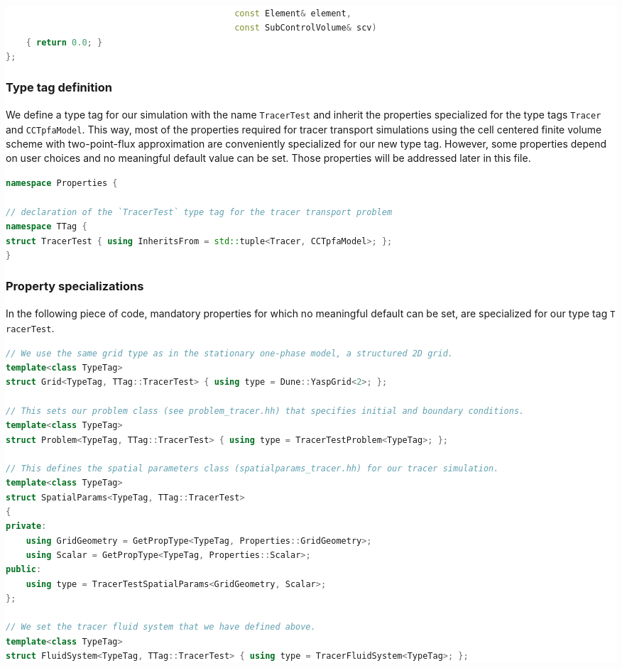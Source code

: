 ```cpp
                                             const Element& element,
                                             const SubControlVolume& scv)
    { return 0.0; }
};
```


### Type tag definition

We define a type tag for our simulation with the name `TracerTest` and inherit
the properties specialized for the type tags `Tracer` and `CCTpfaModel`.
This way, most of the properties required for tracer transport simulations using
the cell centered finite volume scheme with two-point-flux approximation are
conveniently specialized for our new type tag.
However, some properties depend on user choices and no meaningful default value
can be set. Those properties will be addressed later in this file.

```cpp
namespace Properties {

// declaration of the `TracerTest` type tag for the tracer transport problem
namespace TTag {
struct TracerTest { using InheritsFrom = std::tuple<Tracer, CCTpfaModel>; };
}
```


### Property specializations

In the following piece of code, mandatory properties for which no meaningful
default can be set, are specialized for our type tag `TracerTest`.

```cpp
// We use the same grid type as in the stationary one-phase model, a structured 2D grid.
template<class TypeTag>
struct Grid<TypeTag, TTag::TracerTest> { using type = Dune::YaspGrid<2>; };

// This sets our problem class (see problem_tracer.hh) that specifies initial and boundary conditions.
template<class TypeTag>
struct Problem<TypeTag, TTag::TracerTest> { using type = TracerTestProblem<TypeTag>; };

// This defines the spatial parameters class (spatialparams_tracer.hh) for our tracer simulation.
template<class TypeTag>
struct SpatialParams<TypeTag, TTag::TracerTest>
{
private:
    using GridGeometry = GetPropType<TypeTag, Properties::GridGeometry>;
    using Scalar = GetPropType<TypeTag, Properties::Scalar>;
public:
    using type = TracerTestSpatialParams<GridGeometry, Scalar>;
};

// We set the tracer fluid system that we have defined above.
template<class TypeTag>
struct FluidSystem<TypeTag, TTag::TracerTest> { using type = TracerFluidSystem<TypeTag>; };
```
